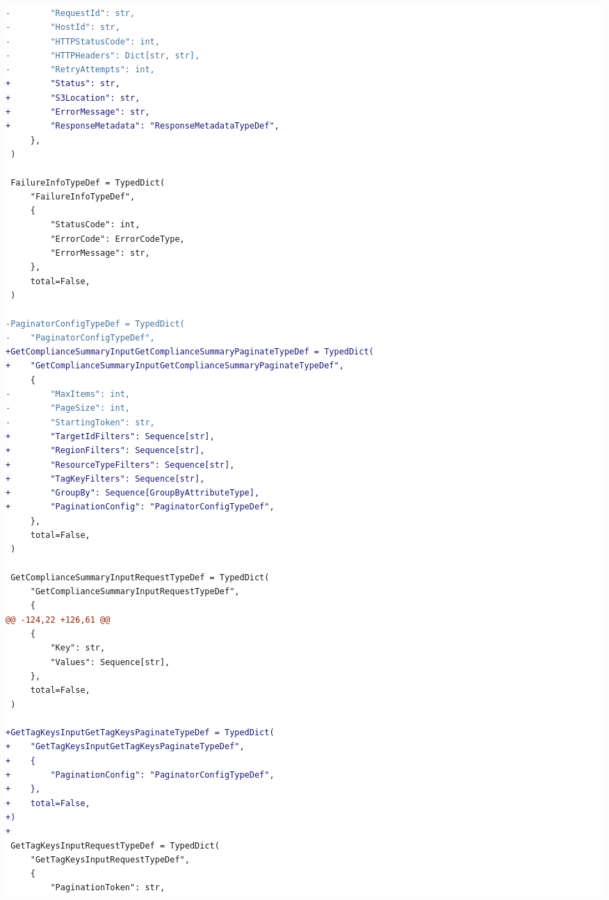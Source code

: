 ```diff
-        "RequestId": str,
-        "HostId": str,
-        "HTTPStatusCode": int,
-        "HTTPHeaders": Dict[str, str],
-        "RetryAttempts": int,
+        "Status": str,
+        "S3Location": str,
+        "ErrorMessage": str,
+        "ResponseMetadata": "ResponseMetadataTypeDef",
     },
 )
 
 FailureInfoTypeDef = TypedDict(
     "FailureInfoTypeDef",
     {
         "StatusCode": int,
         "ErrorCode": ErrorCodeType,
         "ErrorMessage": str,
     },
     total=False,
 )
 
-PaginatorConfigTypeDef = TypedDict(
-    "PaginatorConfigTypeDef",
+GetComplianceSummaryInputGetComplianceSummaryPaginateTypeDef = TypedDict(
+    "GetComplianceSummaryInputGetComplianceSummaryPaginateTypeDef",
     {
-        "MaxItems": int,
-        "PageSize": int,
-        "StartingToken": str,
+        "TargetIdFilters": Sequence[str],
+        "RegionFilters": Sequence[str],
+        "ResourceTypeFilters": Sequence[str],
+        "TagKeyFilters": Sequence[str],
+        "GroupBy": Sequence[GroupByAttributeType],
+        "PaginationConfig": "PaginatorConfigTypeDef",
     },
     total=False,
 )
 
 GetComplianceSummaryInputRequestTypeDef = TypedDict(
     "GetComplianceSummaryInputRequestTypeDef",
     {
@@ -124,22 +126,61 @@
     {
         "Key": str,
         "Values": Sequence[str],
     },
     total=False,
 )
 
+GetTagKeysInputGetTagKeysPaginateTypeDef = TypedDict(
+    "GetTagKeysInputGetTagKeysPaginateTypeDef",
+    {
+        "PaginationConfig": "PaginatorConfigTypeDef",
+    },
+    total=False,
+)
+
 GetTagKeysInputRequestTypeDef = TypedDict(
     "GetTagKeysInputRequestTypeDef",
     {
         "PaginationToken": str,
```